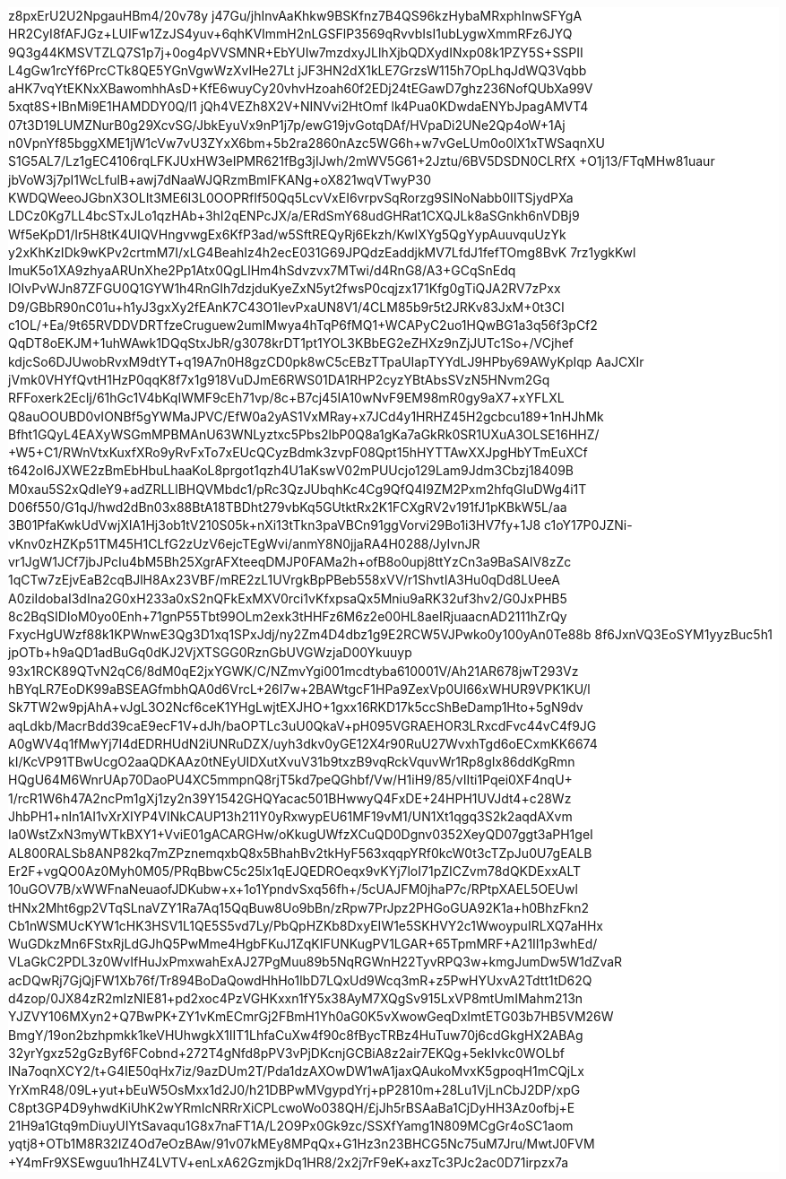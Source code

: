 z8pxErU2U2NpgauHBm4/20v78y j47Gu/jhInvAaKhkw9BSKfnz7B4QS96kzHybaMRxphInwSFYgA HR2CyI8fAFJGz+LUIFw1ZzJS4yuv+6qhKVImmH2nLGSFlP3569qRvvbIsI1ubLygwXmmRFz6JYQ 9Q3g44KMSVTZLQ7S1p7j+0og4pVVSMNR+EbYUIw7mzdxyJLlhXjbQDXydINxp08k1PZY5S+SSPII L4gGw1rcYf6PrcCTk8QE5YGnVgwWzXvIHe27Lt jJF3HN2dX1kLE7GrzsW115h7OpLhqJdWQ3Vqbb aHK7vqYtEKNxXBawomhhAsD+KfE6wuyCy20vhvHzoah60f2EDj24tEGawD7ghz236NofQUbXa99V 5xqt8S+IBnMi9E1HAMDDY0Q/l1 jQh4VEZh8X2V+NINVvi2HtOmf lk4Pua0KDwdaENYbJpagAMVT4 07t3D19LUMZNurB0g29XcvSG/JbkEyuVx9nP1j7p/ewG19jvGotqDAf/HVpaDi2UNe2Qp4oW+1Aj n0VpnYf85bggXME1jW1cVw7vU3ZYxX6bm+5b2ra2860nAzc5WG6h+w7vGeLUm0o0lX1xTWSaqnXU S1G5AL7/Lz1gEC4106rqLFKJUxHW3eIPMR621fBg3jIJwh/2mWV5G61+2Jztu/6BV5DSDN0CLRfX +O1j13/FTqMHw81uaur jbVoW3j7pI1WcLfulB+awj7dNaaWJQRzmBmlFKANg+oX821wqVTwyP30 KWDQWeeoJGbnX3OLIt3ME6I3L0OOPRfIf50Qq5LcvVxEI6vrpvSqRorzg9SINoNabb0IITSjydPXa LDCz0Kg7LL4bcSTxJLo1qzHAb+3hI2qENPcJX/a/ERdSmY68udGHRat1CXQJLk8aSGnkh6nVDBj9 Wf5eKpD1/Ir5H8tK4UIQVHngvwgEx6KfP3ad/w5SftREQyRj6Ekzh/KwIXYg5QgYypAuuvquUzYk y2xKhKzIDk9wKPv2crtmM7I/xLG4BeahIz4h2ecE031G69JPQdzEaddjkMV7LfdJ1fefTOmg8BvK 7rz1ygkKwl ImuK5o1XA9zhyaARUnXhe2Pp1Atx0QgLlHm4hSdvzvx7MTwi/d4RnG8/A3+GCqSnEdq IOIvPvWJn87ZFGU0Q1GYW1h4RnGIh7dzjduKyeZxN5yt2fwsP0cqjzx171Kfg0gTiQJA2RV7zPxx D9/GBbR90nC01u+h1yJ3gxXy2fEAnK7C43O1IevPxaUN8V1/4CLM85b9r5t2JRKv83JxM+0t3CI c1OL/+Ea/9t65RVDDVDRTfzeCruguew2umIMwya4hTqP6fMQ1+WCAPyC2uo1HQwBG1a3q56f3pCf2 QqDT8oEKJM+1uhWAwk1DQqStxJbR/g3078krDT1pt1YOL3KBbEG2eZHXz9nZjJUTc1So+/VCjhef kdjcSo6DJUwobRvxM9dtYT+q19A7n0H8gzCD0pk8wC5cEBzTTpaUIapTYYdLJ9HPby69AWyKpIqp AaJCXIr jVmk0VHYfQvtH1HzP0qqK8f7x1g918VuDJmE6RWS01DA1RHP2cyzYBtAbsSVzN5HNvm2Gq RFFoxerk2EcIj/61hGc1V4bKqIWMF9cEh71vp/8c+B7cj45IA10wNvF9EM98mR0gy9aX7+xYFLXL Q8auOOUBD0vIONBf5gYWMaJPVC/EfW0a2yAS1VxMRay+x7JCd4y1HRHZ45H2gcbcu189+1nHJhMk Bfht1GQyL4EAXyWSGmMPBMAnU63WNLyztxc5Pbs2lbP0Q8a1gKa7aGkRk0SR1UXuA3OLSE16HHZ/ +W5+C1/RWnVtxKuxfXRo9yRvFxTo7xEUcQCyzBdmk3zvpF08Qpt15hHYTTAwXXJpgHbYTmEuXCf t642oI6JXWE2zBmEbHbuLhaaKoL8prgot1qzh4U1aKswV02mPUUcjo129Lam9Jdm3Cbzj18409B M0xau5S2xQdIeY9+adZRLLlBHQVMbdc1/pRc3QzJUbqhKc4Cg9QfQ4I9ZM2Pxm2hfqGIuDWg4i1T D06f550/G1qJ/hwd2dBn03x88BtA18TBDht279vbKq5GUtktRx2K1FCXgRV2v191fJ1pKBkW5L/aa 3B01PfaKwkUdVwjXIA1Hj3ob1tV210S05k+nXi13tTkn3paVBCn91ggVorvi29Bo1i3HV7fy+1J8 c1oY17P0JZNi-vKnv0zHZKp51TM45H1CLfG2zUzV6ejcTEgWvi/anmY8N0jjaRA4H0288/JyIvnJR vr1JgW1JCf7jbJPcIu4bM5Bh25XgrAFXteeqDMJP0FAMa2h+ofB8o0upj8ttYzCn3a9BaSAlV8zZc 1qCTw7zEjvEaB2cqBJlH8Ax23VBF/mRE2zL1UVrgkBpPBeb558xVV/r1ShvtIA3Hu0qDd8LUeeA A0ziIdobaI3dIna2G0xH233a0xS2nQFkExMXV0rci1vKfxpsaQx5Mniu9aRK32uf3hv2/G0JxPHB5 8c2BqSIDIoM0yo0Enh+71gnP55Tbt99OLm2exk3tHHFz6M6z2e00HL8aeIRjuaacnAD2111hZrQy FxycHgUWzf88k1KPWnwE3Qg3D1xq1SPxJdj/ny2Zm4D4dbz1g9E2RCW5VJPwko0y100yAn0Te88b 8f6JxnVQ3EoSYM1yyzBuc5h1 jpOTb+h9aQD1adBuGq0dKJ2VjXTSGG0RznGbUVGWzjaD00Ykuuyp 93x1RCK89QTvN2qC6/8dM0qE2jxYGWK/C/NZmvYgi001mcdtyba610001V/Ah21AR678jwT293Vz hBYqLR7EoDK99aBSEAGfmbhQA0d6VrcL+26I7w+2BAWtgcF1HPa9ZexVp0UI66xWHUR9VPK1KU/l Sk7TW2w9pjAhA+vJgL3O2Ncf6ceK1YHgLwjtEXJHO+1gxx16RKD17k5ccShBeDamp1Hto+5gN9dv aqLdkb/MacrBdd39caE9ecF1V+dJh/baOPTLc3uU0QkaV+pH095VGRAEHOR3LRxcdFvc44vC4f9JG A0gWV4q1fMwYj7I4dEDRHUdN2iUNRuDZX/uyh3dkv0yGE12X4r90RuU27WvxhTgd6oECxmKK6674 kI/KcVP91TBwUcgO2aaQDKAAz0tNEyUIDXutXvuV31b9txzB9vqRckVquvWr1Rp8gIx86ddKgRmn HQgU64M6WnrUAp70DaoPU4XC5mmpnQ8rjT5kd7peQGhbf/Vw/H1iH9/85/vIIti1Pqei0XF4nqU+ 1/rcR1W6h47A2ncPm1gXj1zy2n39Y1542GHQYacac501BHwwyQ4FxDE+24HPH1UVJdt4+c28Wz JhbPH1+nIn1AI1vXrXIYP4VINkCAUP13h211Y0yRxwypEU61MF19vM1/UN1Xt1qgq3S2k2aqdAXvm Ia0WstZxN3myWTkBXY1+VviE01gACARGHw/oKkugUWfzXCuQD0Dgnv0352XeyQD07ggt3aPH1geI AL800RALSb8ANP82kq7mZPznemqxbQ8x5BhahBv2tkHyF563xqqpYRf0kcW0t3cTZpJu0U7gEALB Er2F+vgQO0Az0Myh0M05/PRqBbwC5c25lx1qEJQEDROeqx9vKYj7loI71pZICZvm78dQKDExxALT 10uGOV7B/xWWFnaNeuaofJDKubw+x+1o1YpndvSxq56fh+/5cUAJFM0jhaP7c/RPtpXAEL5OEUwl tHNx2Mht6gp2VTqSLnaVZY1Ra7Aq15QqBuw8Uo9bBn/zRpw7PrJpz2PHGoGUA92K1a+h0BhzFkn2 Cb1nWSMUcKYW1cHK3HSV1L1QE5S5vd7Ly/PbQpHZKb8DxyEIW1e5SKHVY2c1WwoypuIRLXQ7aHHx WuGDkzMn6FStxRjLdGJhQ5PwMme4HgbFKuJ1ZqKIFUNKugPV1LGAR+65TpmMRF+A21II1p3whEd/ VLaGkC2PDL3z0WvIfHuJxPmxwahExAJ27PgMuu89b5NqRGWnH22TyvRPQ3w+kmgJumDw5W1dZvaR acDQwRj7GjQjFW1Xb76f/Tr894BoDaQowdHhHo1lbD7LQxUd9Wcq3mR+z5PwHYUxvA2Tdtt1tD62Q d4zop/0JX84zR2mIzNIE81+pd2xoc4PzVGHKxxn1fY5x38AyM7XQgSv915LxVP8mtUmIMahm213n YJZVY106MXyn2+Q7BwPK+ZY1vKmECmrGj2FBmH1Yh0aG0K5vXwowGeqDxImtETG03b7HB5VM26W BmgY/19on2bzhpmkk1keVHUhwgkX1IIT1LhfaCuXw4f90c8fBycTRBz4HuTuw70j6cdGkgHX2ABAg 32yrYgxz52gGzByf6FCobnd+272T4gNfd8pPV3vPjDKcnjGCBiA8z2air7EKQg+5ekIvkc0WOLbf INa7oqnXCY2/t+G4IE50qHx7iz/9azDUm2T/Pda1dzAXOwDW1wA1jaxQAukoMvxK5gpoqH1mCQjLx YrXmR48/09L+yut+bEuW5OsMxx1d2J0/h21DBPwMVgypdYrj+pP2810m+28Lu1VjLnCbJ2DP/xpG C8pt3GP4D9yhwdKiUhK2wYRmIcNRRrXiCPLcwoWo038QH/£jJh5rBSAaBa1CjDyHH3Az0ofbj+E 21H9a1Gtq9mDiuyUIYtSavaqu1G8x7naFT1A/L2O9Px0Gk9zc/SSXfYamg1N809MCgGr4oSC1aom yqtj8+OTb1M8R32IZ4Od7eOzBAw/91v07kMEy8MPqQx+G1Hz3n23BHCG5Nc75uM7Jru/MwtJ0FVM +Y4mFr9XSEwguu1hHZ4LVTV+enLxA62GzmjkDq1HR8/2x2j7rF9eK+axzTc3PJc2ac0D71irpzx7a